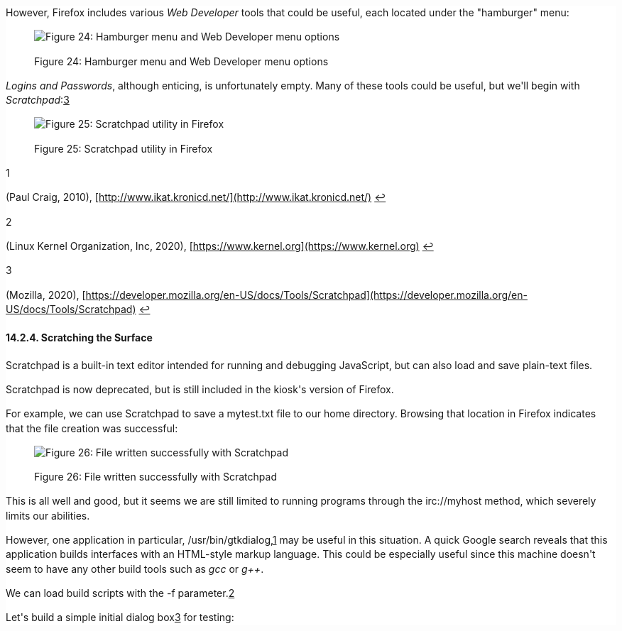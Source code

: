 However, Firefox includes various _Web Developer_ tools that could be useful, each located under the "hamburger" menu:

<figure><img src="https://static.offsec.com/offsec-courses/PEN-300/imgs/kiosk/3Ewl0xfeZ4U-kiosk_exploit_hamburgermenu_outlined.png" alt="Figure 24: Hamburger menu and Web Developer menu options"><figcaption><p>Figure 24: Hamburger menu and Web Developer menu options</p></figcaption></figure>

_Logins and Passwords_, although enticing, is unfortunately empty. Many of these tools could be useful, but we'll begin with _Scratchpad_:[3](https://portal.offsec.com/courses/pen-300-9502/learning/kiosk-breakouts-14695/kiosk-breakouts-14796#fn-local_id_473-3)

<figure><img src="https://static.offsec.com/offsec-courses/PEN-300/imgs/kiosk/Iv5Q4gxArMs-kiosk_exploit_scratchpad.png" alt="Figure 25: Scratchpad utility in Firefox"><figcaption><p>Figure 25: Scratchpad utility in Firefox</p></figcaption></figure>

1

(Paul Craig, 2010), [http://www.ikat.kronicd.net/](http://www.ikat.kronicd.net/) [↩︎](https://portal.offsec.com/courses/pen-300-9502/learning/kiosk-breakouts-14695/kiosk-breakouts-14796#fnref-local_id_473-1)

2

(Linux Kernel Organization, Inc, 2020), [https://www.kernel.org](https://www.kernel.org) [↩︎](https://portal.offsec.com/courses/pen-300-9502/learning/kiosk-breakouts-14695/kiosk-breakouts-14796#fnref-local_id_473-2)

3

(Mozilla, 2020), [https://developer.mozilla.org/en-US/docs/Tools/Scratchpad](https://developer.mozilla.org/en-US/docs/Tools/Scratchpad) [↩︎](https://portal.offsec.com/courses/pen-300-9502/learning/kiosk-breakouts-14695/kiosk-breakouts-14796#fnref-local_id_473-3)

#### 14.2.4. Scratching the Surface

Scratchpad is a built-in text editor intended for running and debugging JavaScript, but can also load and save plain-text files.

Scratchpad is now deprecated, but is still included in the kiosk's version of Firefox.

For example, we can use Scratchpad to save a mytest.txt file to our home directory. Browsing that location in Firefox indicates that the file creation was successful:

<figure><img src="https://static.offsec.com/offsec-courses/PEN-300/imgs/kiosk/p8nxdkwXcBI-kiosk_exploit_spfilewrite.png" alt="Figure 26: File written successfully with Scratchpad"><figcaption><p>Figure 26: File written successfully with Scratchpad</p></figcaption></figure>



This is all well and good, but it seems we are still limited to running programs through the irc://myhost method, which severely limits our abilities.

However, one application in particular, /usr/bin/gtkdialog,[1](https://portal.offsec.com/courses/pen-300-9502/learning/kiosk-breakouts-14695/kiosk-breakouts-14796#fn-local_id_474-1) may be useful in this situation. A quick Google search reveals that this application builds interfaces with an HTML-style markup language. This could be especially useful since this machine doesn't seem to have any other build tools such as _gcc_ or _g++_.

We can load build scripts with the -f parameter.[2](https://portal.offsec.com/courses/pen-300-9502/learning/kiosk-breakouts-14695/kiosk-breakouts-14796#fn-local_id_474-2)

Let's build a simple initial dialog box[3](https://portal.offsec.com/courses/pen-300-9502/learning/kiosk-breakouts-14695/kiosk-breakouts-14796#fn-local_id_474-3) for testing:
